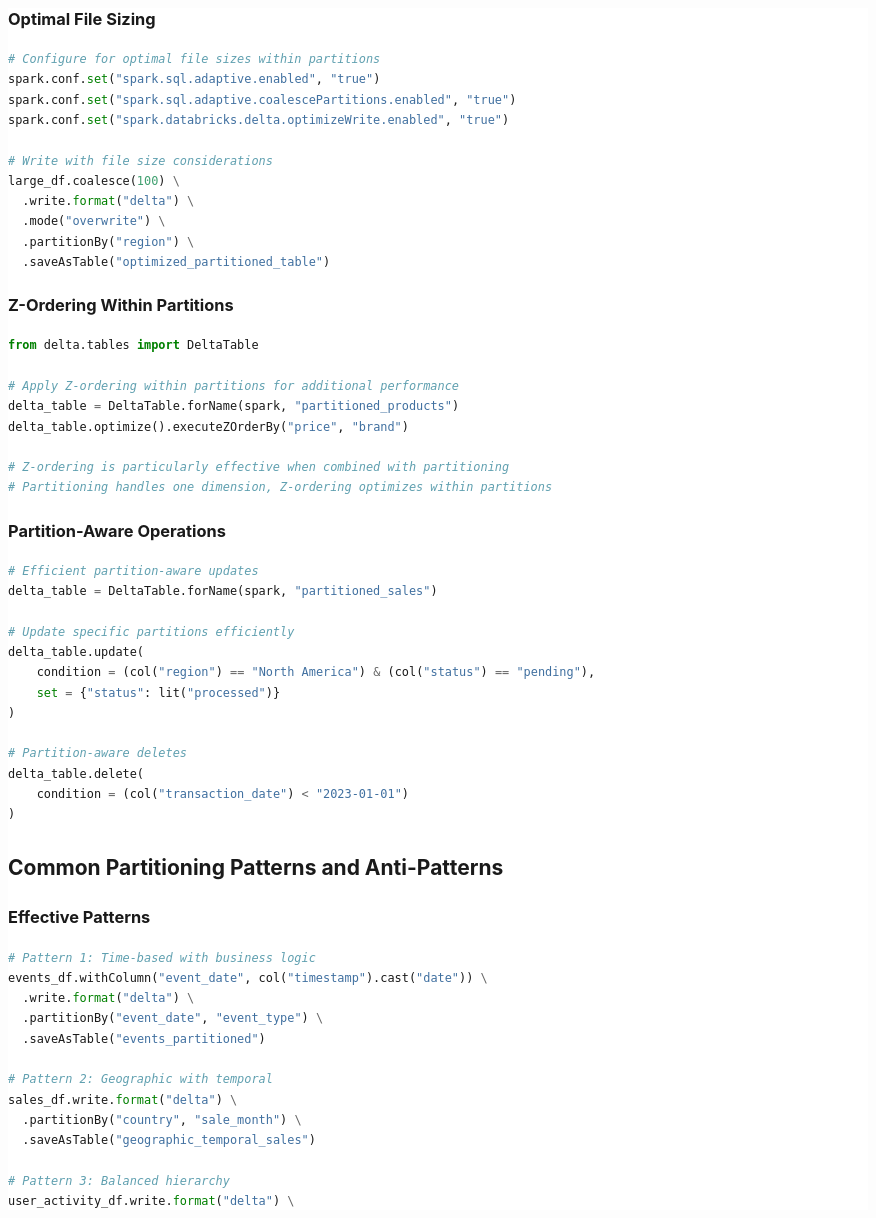 ### Optimal File Sizing

```python
# Configure for optimal file sizes within partitions
spark.conf.set("spark.sql.adaptive.enabled", "true")
spark.conf.set("spark.sql.adaptive.coalescePartitions.enabled", "true")
spark.conf.set("spark.databricks.delta.optimizeWrite.enabled", "true")

# Write with file size considerations
large_df.coalesce(100) \
  .write.format("delta") \
  .mode("overwrite") \
  .partitionBy("region") \
  .saveAsTable("optimized_partitioned_table")
```

### Z-Ordering Within Partitions

```python
from delta.tables import DeltaTable

# Apply Z-ordering within partitions for additional performance
delta_table = DeltaTable.forName(spark, "partitioned_products")
delta_table.optimize().executeZOrderBy("price", "brand")

# Z-ordering is particularly effective when combined with partitioning
# Partitioning handles one dimension, Z-ordering optimizes within partitions
```

### Partition-Aware Operations

```python
# Efficient partition-aware updates
delta_table = DeltaTable.forName(spark, "partitioned_sales")

# Update specific partitions efficiently
delta_table.update(
    condition = (col("region") == "North America") & (col("status") == "pending"),
    set = {"status": lit("processed")}
)

# Partition-aware deletes
delta_table.delete(
    condition = (col("transaction_date") < "2023-01-01")
)
```

## Common Partitioning Patterns and Anti-Patterns

### Effective Patterns

```python
# Pattern 1: Time-based with business logic
events_df.withColumn("event_date", col("timestamp").cast("date")) \
  .write.format("delta") \
  .partitionBy("event_date", "event_type") \
  .saveAsTable("events_partitioned")

# Pattern 2: Geographic with temporal
sales_df.write.format("delta") \
  .partitionBy("country", "sale_month") \
  .saveAsTable("geographic_temporal_sales")

# Pattern 3: Balanced hierarchy
user_activity_df.write.format("delta") \
```